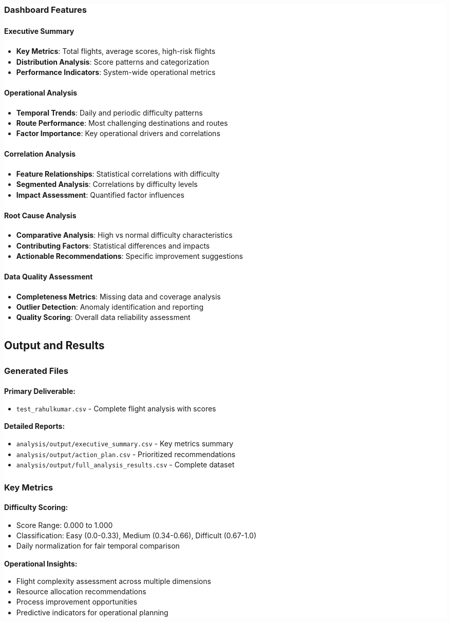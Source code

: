 ### Dashboard Features

#### Executive Summary
- **Key Metrics**: Total flights, average scores, high-risk flights
- **Distribution Analysis**: Score patterns and categorization
- **Performance Indicators**: System-wide operational metrics

#### Operational Analysis
- **Temporal Trends**: Daily and periodic difficulty patterns
- **Route Performance**: Most challenging destinations and routes
- **Factor Importance**: Key operational drivers and correlations

#### Correlation Analysis
- **Feature Relationships**: Statistical correlations with difficulty
- **Segmented Analysis**: Correlations by difficulty levels
- **Impact Assessment**: Quantified factor influences

#### Root Cause Analysis
- **Comparative Analysis**: High vs normal difficulty characteristics
- **Contributing Factors**: Statistical differences and impacts
- **Actionable Recommendations**: Specific improvement suggestions

#### Data Quality Assessment
- **Completeness Metrics**: Missing data and coverage analysis
- **Outlier Detection**: Anomaly identification and reporting
- **Quality Scoring**: Overall data reliability assessment

## Output and Results

### Generated Files

**Primary Deliverable:**
- `test_rahulkumar.csv` - Complete flight analysis with scores

**Detailed Reports:**
- `analysis/output/executive_summary.csv` - Key metrics summary
- `analysis/output/action_plan.csv` - Prioritized recommendations
- `analysis/output/full_analysis_results.csv` - Complete dataset

### Key Metrics

**Difficulty Scoring:**
- Score Range: 0.000 to 1.000
- Classification: Easy (0.0-0.33), Medium (0.34-0.66), Difficult (0.67-1.0)
- Daily normalization for fair temporal comparison

**Operational Insights:**
- Flight complexity assessment across multiple dimensions
- Resource allocation recommendations
- Process improvement opportunities
- Predictive indicators for operational planning
